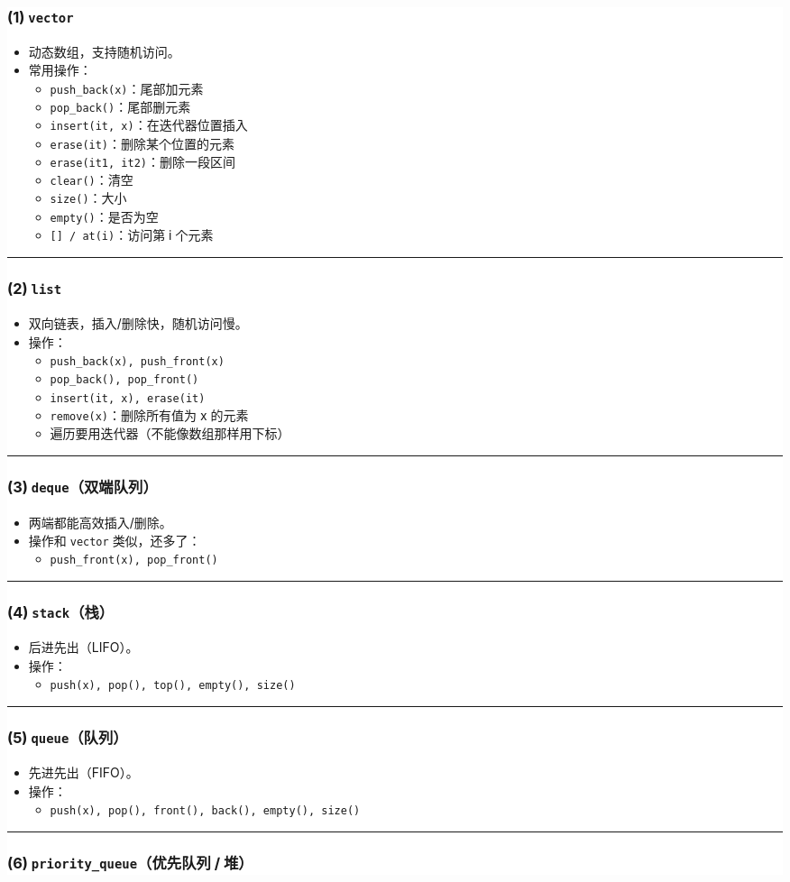 ### (1) `vector`

- 动态数组，支持随机访问。
- 常用操作：
  - `push_back(x)`：尾部加元素
  - `pop_back()`：尾部删元素
  - `insert(it, x)`：在迭代器位置插入
  - `erase(it)`：删除某个位置的元素
  - `erase(it1, it2)`：删除一段区间
  - `clear()`：清空
  - `size()`：大小
  - `empty()`：是否为空
  - `[] / at(i)`：访问第 i 个元素

------

### (2) `list`

- 双向链表，插入/删除快，随机访问慢。
- 操作：
  - `push_back(x), push_front(x)`
  - `pop_back(), pop_front()`
  - `insert(it, x), erase(it)`
  - `remove(x)`：删除所有值为 x 的元素
  - 遍历要用迭代器（不能像数组那样用下标）

------

### (3) `deque`（双端队列）

- 两端都能高效插入/删除。
- 操作和 `vector` 类似，还多了：
  - `push_front(x), pop_front()`

------

### (4) `stack`（栈）

- 后进先出（LIFO）。
- 操作：
  - `push(x), pop(), top(), empty(), size()`

------

### (5) `queue`（队列）

- 先进先出（FIFO）。
- 操作：
  - `push(x), pop(), front(), back(), empty(), size()`

------

### (6) `priority_queue`（优先队列 / 堆）
